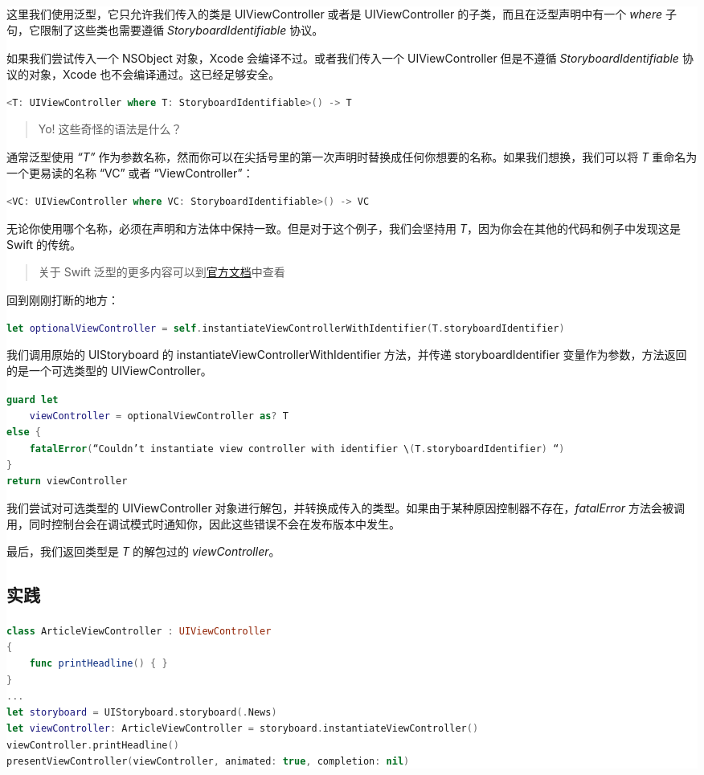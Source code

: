 这里我们使用泛型，它只允许我们传入的类是 UIViewController 或者是 UIViewController 的子类，而且在泛型声明中有一个 _where_ 子句，它限制了这些类也需要遵循 _StoryboardIdentifiable_ 协议。

如果我们尝试传入一个 NSObject 对象，Xcode 会编译不过。或者我们传入一个 UIViewController 但是不遵循 _StoryboardIdentifiable_ 协议的对象，Xcode 也不会编译通过。这已经足够安全。

```swift
<T: UIViewController where T: StoryboardIdentifiable>() -> T
```

> Yo! 这些奇怪的语法是什么？

通常泛型使用 _“T”_ 作为参数名称，然而你可以在尖括号里的第一次声明时替换成任何你想要的名称。如果我们想换，我们可以将 _T_ 重命名为一个更易读的名称 “VC” 或者 “ViewController”：

```swift
<VC: UIViewController where VC: StoryboardIdentifiable>() -> VC
```

无论你使用哪个名称，必须在声明和方法体中保持一致。但是对于这个例子，我们会坚持用 _T_，因为你会在其他的代码和例子中发现这是 Swift 的传统。

> 关于 Swift 泛型的更多内容可以到[官方文档](https://developer.apple.com/library/ios/documentation/Swift/Conceptual/Swift_Programming_Language/Generics.html)中查看

回到刚刚打断的地方：

```swift
let optionalViewController = self.instantiateViewControllerWithIdentifier(T.storyboardIdentifier)
```

我们调用原始的 UIStoryboard 的 instantiateViewControllerWithIdentifier 方法，并传递 storyboardIdentifier 变量作为参数，方法返回的是一个可选类型的 UIViewController。

```swift
guard let 
    viewController = optionalViewController as? T 
else {
    fatalError(“Couldn’t instantiate view controller with identifier \(T.storyboardIdentifier) “)
}
return viewController
```

我们尝试对可选类型的 UIViewController 对象进行解包，并转换成传入的类型。如果由于某种原因控制器不存在，_fatalError_ 方法会被调用，同时控制台会在调试模式时通知你，因此这些错误不会在发布版本中发生。

最后，我们返回类型是 _T_ 的解包过的 _viewController_。

## 实践

```swift
class ArticleViewController : UIViewController
{ 
    func printHeadline() { }
}
...
let storyboard = UIStoryboard.storyboard(.News)
let viewController: ArticleViewController = storyboard.instantiateViewController()
viewController.printHeadline()
presentViewController(viewController, animated: true, completion: nil)
```
